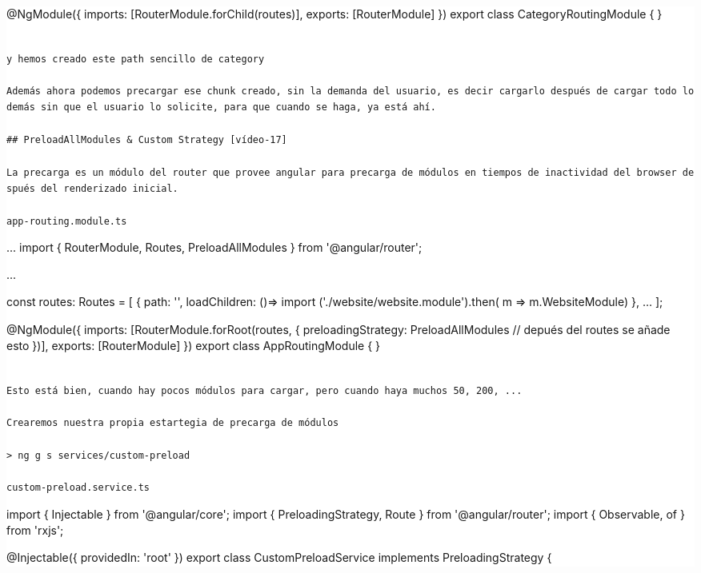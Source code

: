 @NgModule({
  imports: [RouterModule.forChild(routes)],
  exports: [RouterModule]
})
export class CategoryRoutingModule { }
```

y hemos creado este path sencillo de category

Además ahora podemos precargar ese chunk creado, sin la demanda del usuario, es decir cargarlo después de cargar todo lo demás sin que el usuario lo solicite, para que cuando se haga, ya está ahí.

## PreloadAllModules & Custom Strategy [vídeo-17]

La precarga es un módulo del router que provee angular para precarga de módulos en tiempos de inactividad del browser después del renderizado inicial.

app-routing.module.ts
```
...
import { RouterModule, Routes, PreloadAllModules } from '@angular/router';

...

const routes: Routes = [
  {
    path: '',
    loadChildren: ()=> import ('./website/website.module').then( m => m.WebsiteModule)
  },
  ...
];

@NgModule({
  imports: [RouterModule.forRoot(routes, {
    preloadingStrategy: PreloadAllModules  // depués del routes se añade esto
  })],
  exports: [RouterModule]
})
export class AppRoutingModule { }
```

Esto está bien, cuando hay pocos módulos para cargar, pero cuando haya muchos 50, 200, ...

Crearemos nuestra propia estartegia de precarga de módulos

> ng g s services/custom-preload

custom-preload.service.ts
```
import { Injectable } from '@angular/core';
import { PreloadingStrategy, Route } from '@angular/router';
import { Observable,  of } from 'rxjs';

@Injectable({
  providedIn: 'root'
})
export class CustomPreloadService implements PreloadingStrategy {
